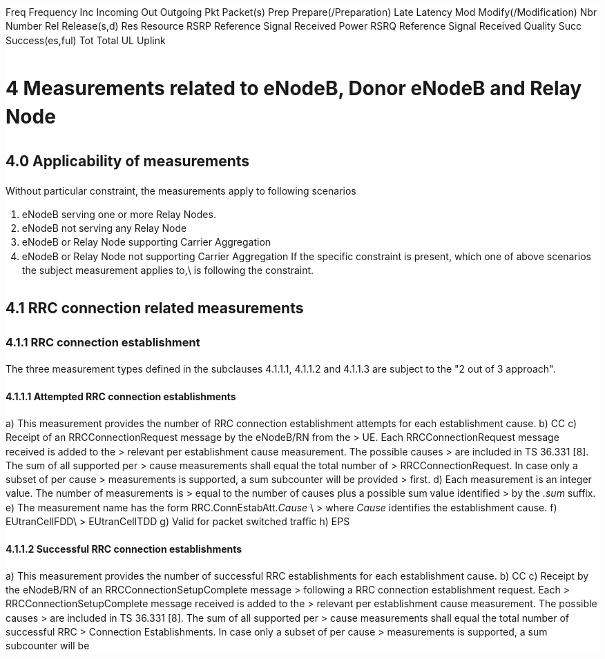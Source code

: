 Freq Frequency
Inc Incoming
Out Outgoing
Pkt Packet(s)
Prep Prepare(/Preparation)
Late Latency
Mod Modify(/Modification)
Nbr Number
Rel Release(s,d)
Res Resource
RSRP Reference Signal Received Power
RSRQ Reference Signal Received Quality
Succ Success(es,ful)
Tot Total
UL Uplink
# 4 Measurements related to eNodeB, Donor eNodeB and Relay Node
## 4.0 Applicability of measurements
Without particular constraint, the measurements apply to following scenarios
1) eNodeB serving one or more Relay Nodes.
2) eNodeB not serving any Relay Node
3) eNodeB or Relay Node supporting Carrier Aggregation
4) eNodeB or Relay Node not supporting Carrier Aggregation
If the specific constraint is present, which one of above scenarios the
subject measurement applies to,\ is following the constraint.
## 4.1 RRC connection related measurements
### 4.1.1 RRC connection establishment
The three measurement types defined in the subclauses 4.1.1.1, 4.1.1.2 and
4.1.1.3 are subject to the \"2 out of 3 approach\".
#### 4.1.1.1 Attempted RRC connection establishments
a) This measurement provides the number of RRC connection establishment
attempts for each establishment cause.
b) CC
c) Receipt of an RRCConnectionRequest message by the eNodeB/RN from the > UE.
Each RRCConnectionRequest message received is added to the > relevant per
establishment cause measurement. The possible causes > are included in TS
36.331 [8]. The sum of all supported per > cause measurements shall equal the
total number of > RRCConnectionRequest. In case only a subset of per cause >
measurements is supported, a sum subcounter will be provided > first.
d) Each measurement is an integer value. The number of measurements is > equal
to the number of causes plus a possible sum value identified > by the _.sum_
suffix.
e) The measurement name has the form RRC.ConnEstabAtt._Cause_ \ > where
_Cause_ identifies the establishment cause.
f) EUtranCellFDD\ > EUtranCellTDD
g) Valid for packet switched traffic
h) EPS
#### 4.1.1.2 Successful RRC connection establishments
a) This measurement provides the number of successful RRC establishments for
each establishment cause.
b) CC
c) Receipt by the eNodeB/RN of an RRCConnectionSetupComplete message >
following a RRC connection establishment request. Each >
RRCConnectionSetupComplete message received is added to the > relevant per
establishment cause measurement. The possible causes > are included in TS
36.331 [8]. The sum of all supported per > cause measurements shall equal the
total number of successful RRC > Connection Establishments. In case only a
subset of per cause > measurements is supported, a sum subcounter will be